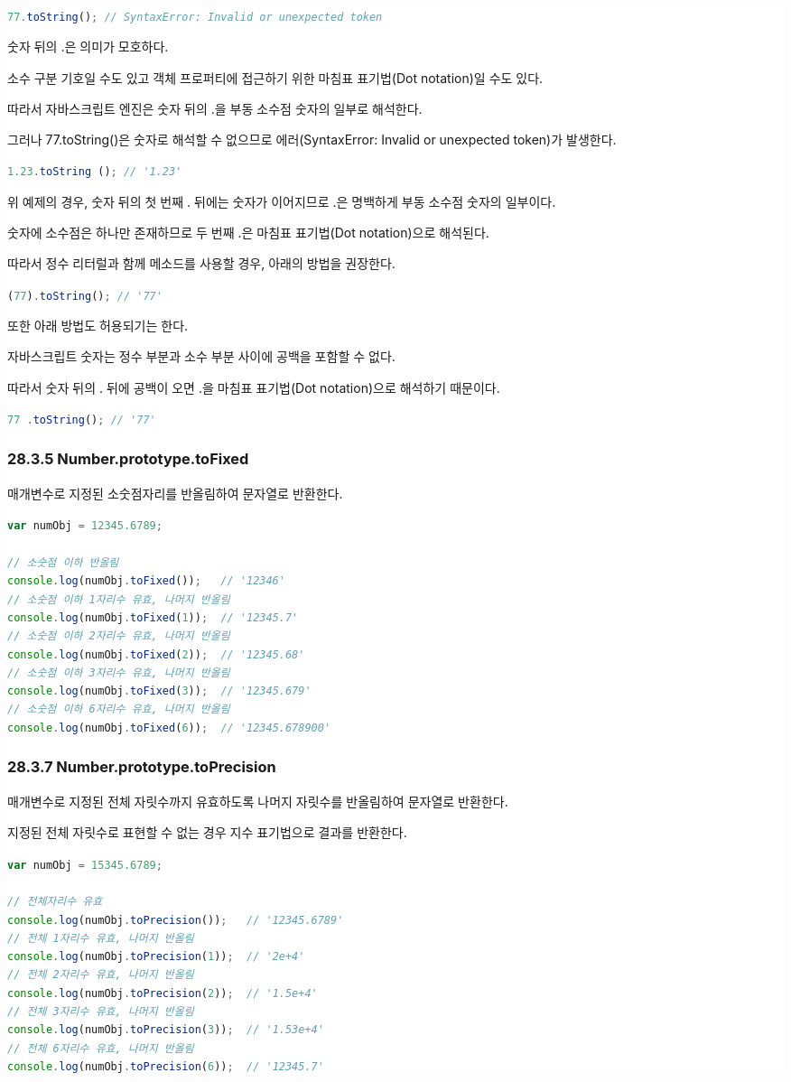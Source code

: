 ```js
77.toString(); // SyntaxError: Invalid or unexpected token
```

숫자 뒤의 .은 의미가 모호하다.

 소수 구분 기호일 수도 있고 객체 프로퍼티에 접근하기 위한 마침표 표기법(Dot notation)일 수도 있다. 
 
 따라서 자바스크립트 엔진은 숫자 뒤의 .을 부동 소수점 숫자의 일부로 해석한다. 
 
 그러나 77.toString()은 숫자로 해석할 수 없으므로 에러(SyntaxError: Invalid or unexpected token)가 발생한다.


```js
1.23.toString (); // '1.23'
```
위 예제의 경우, 숫자 뒤의 첫 번째 . 뒤에는 숫자가 이어지므로 .은 명백하게 부동 소수점 숫자의 일부이다. 

숫자에 소수점은 하나만 존재하므로 두 번째 .은 마침표 표기법(Dot notation)으로 해석된다.

따라서 정수 리터럴과 함께 메소드를 사용할 경우, 아래의 방법을 권장한다.


```js
(77).toString(); // '77'
```
또한 아래 방법도 허용되기는 한다. 

자바스크립트 숫자는 정수 부분과 소수 부분 사이에 공백을 포함할 수 없다.

 따라서 숫자 뒤의 . 뒤에 공백이 오면 .을 마침표 표기법(Dot notation)으로 해석하기 때문이다.
```js
77 .toString(); // '77'
```

### 28.3.5 Number.prototype.toFixed
매개변수로 지정된 소숫점자리를 반올림하여 문자열로 반환한다.

```js
var numObj = 12345.6789;

// 소숫점 이하 반올림
console.log(numObj.toFixed());   // '12346'
// 소숫점 이하 1자리수 유효, 나머지 반올림
console.log(numObj.toFixed(1));  // '12345.7'
// 소숫점 이하 2자리수 유효, 나머지 반올림
console.log(numObj.toFixed(2));  // '12345.68'
// 소숫점 이하 3자리수 유효, 나머지 반올림
console.log(numObj.toFixed(3));  // '12345.679'
// 소숫점 이하 6자리수 유효, 나머지 반올림
console.log(numObj.toFixed(6));  // '12345.678900'
```
### 28.3.7 Number.prototype.toPrecision
매개변수로 지정된 전체 자릿수까지 유효하도록 나머지 자릿수를 반올림하여 문자열로 반환한다. 

지정된 전체 자릿수로 표현할 수 없는 경우 지수 표기법으로 결과를 반환한다.
```js
var numObj = 15345.6789;

// 전체자리수 유효
console.log(numObj.toPrecision());   // '12345.6789'
// 전체 1자리수 유효, 나머지 반올림
console.log(numObj.toPrecision(1));  // '2e+4'
// 전체 2자리수 유효, 나머지 반올림
console.log(numObj.toPrecision(2));  // '1.5e+4'
// 전체 3자리수 유효, 나머지 반올림
console.log(numObj.toPrecision(3));  // '1.53e+4'
// 전체 6자리수 유효, 나머지 반올림
console.log(numObj.toPrecision(6));  // '12345.7'
```
